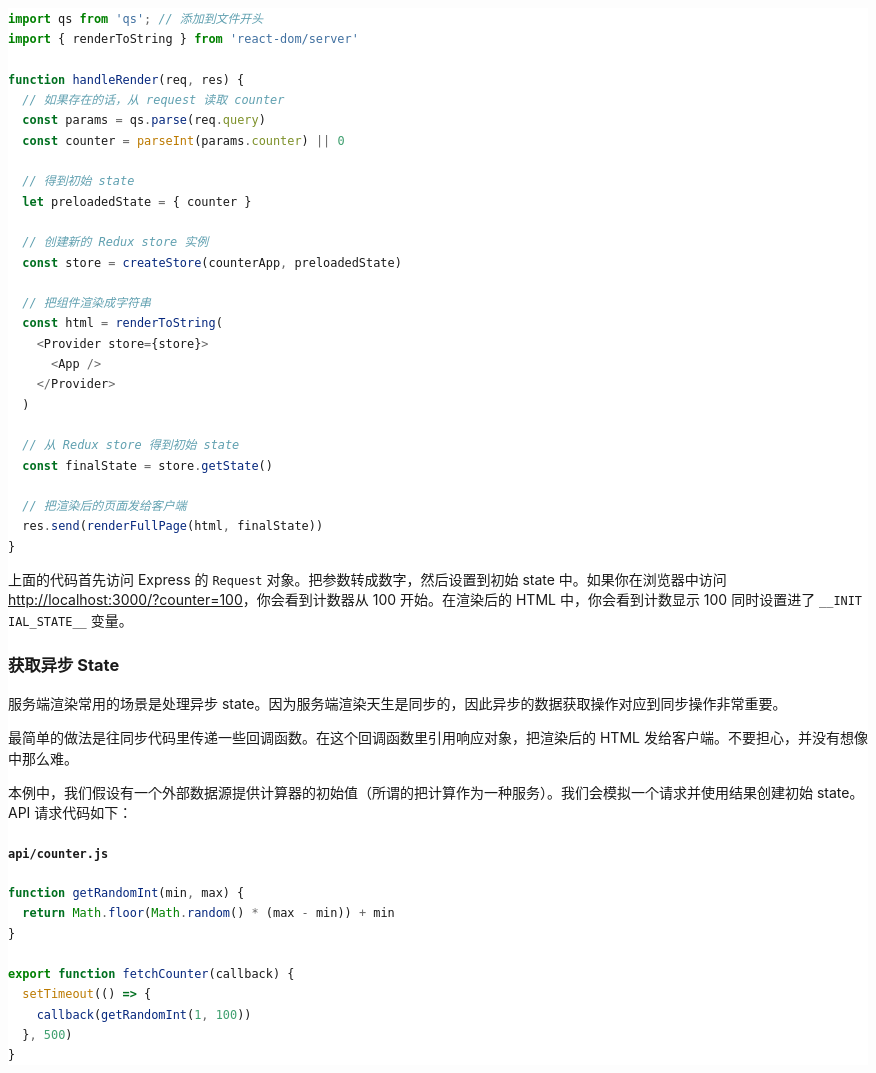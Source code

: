 ```js
import qs from 'qs'; // 添加到文件开头
import { renderToString } from 'react-dom/server'

function handleRender(req, res) {
  // 如果存在的话，从 request 读取 counter
  const params = qs.parse(req.query)
  const counter = parseInt(params.counter) || 0

  // 得到初始 state
  let preloadedState = { counter }

  // 创建新的 Redux store 实例
  const store = createStore(counterApp, preloadedState)

  // 把组件渲染成字符串
  const html = renderToString(
    <Provider store={store}>
      <App />
    </Provider>
  )

  // 从 Redux store 得到初始 state
  const finalState = store.getState()

  // 把渲染后的页面发给客户端
  res.send(renderFullPage(html, finalState))
}
```

上面的代码首先访问 Express 的 `Request` 对象。把参数转成数字，然后设置到初始 state 中。如果你在浏览器中访问 [http://localhost:3000/?counter=100](http://localhost:3000/?counter=100)，你会看到计数器从 100 开始。在渲染后的 HTML 中，你会看到计数显示 100 同时设置进了 `__INITIAL_STATE__` 变量。

### 获取异步 State

服务端渲染常用的场景是处理异步 state。因为服务端渲染天生是同步的，因此异步的数据获取操作对应到同步操作非常重要。

最简单的做法是往同步代码里传递一些回调函数。在这个回调函数里引用响应对象，把渲染后的 HTML 发给客户端。不要担心，并没有想像中那么难。

本例中，我们假设有一个外部数据源提供计算器的初始值（所谓的把计算作为一种服务）。我们会模拟一个请求并使用结果创建初始 state。API 请求代码如下：

#### `api/counter.js`

```js
function getRandomInt(min, max) {
  return Math.floor(Math.random() * (max - min)) + min
}

export function fetchCounter(callback) {
  setTimeout(() => {
    callback(getRandomInt(1, 100))
  }, 500)
}
```
